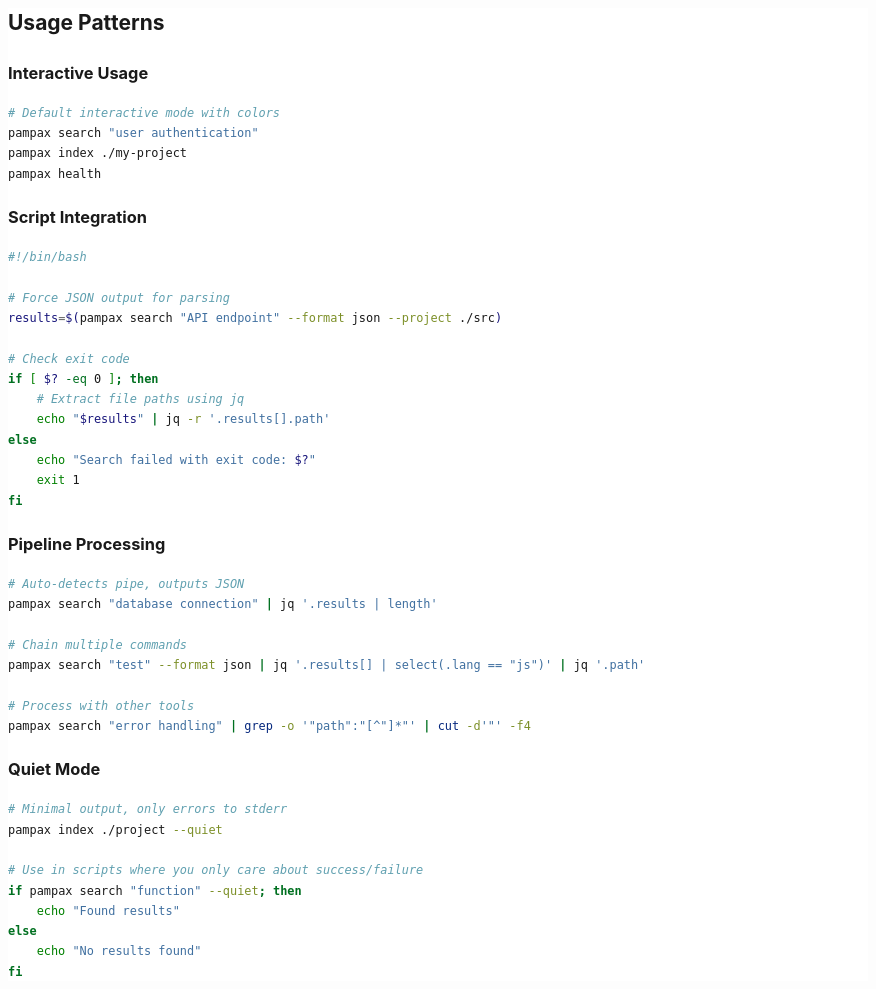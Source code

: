 ## Usage Patterns

### Interactive Usage

```bash
# Default interactive mode with colors
pampax search "user authentication"
pampax index ./my-project
pampax health
```

### Script Integration

```bash
#!/bin/bash

# Force JSON output for parsing
results=$(pampax search "API endpoint" --format json --project ./src)

# Check exit code
if [ $? -eq 0 ]; then
    # Extract file paths using jq
    echo "$results" | jq -r '.results[].path'
else
    echo "Search failed with exit code: $?"
    exit 1
fi
```

### Pipeline Processing

```bash
# Auto-detects pipe, outputs JSON
pampax search "database connection" | jq '.results | length'

# Chain multiple commands
pampax search "test" --format json | jq '.results[] | select(.lang == "js")' | jq '.path'

# Process with other tools
pampax search "error handling" | grep -o '"path":"[^"]*"' | cut -d'"' -f4
```

### Quiet Mode

```bash
# Minimal output, only errors to stderr
pampax index ./project --quiet

# Use in scripts where you only care about success/failure
if pampax search "function" --quiet; then
    echo "Found results"
else
    echo "No results found"
fi
```
